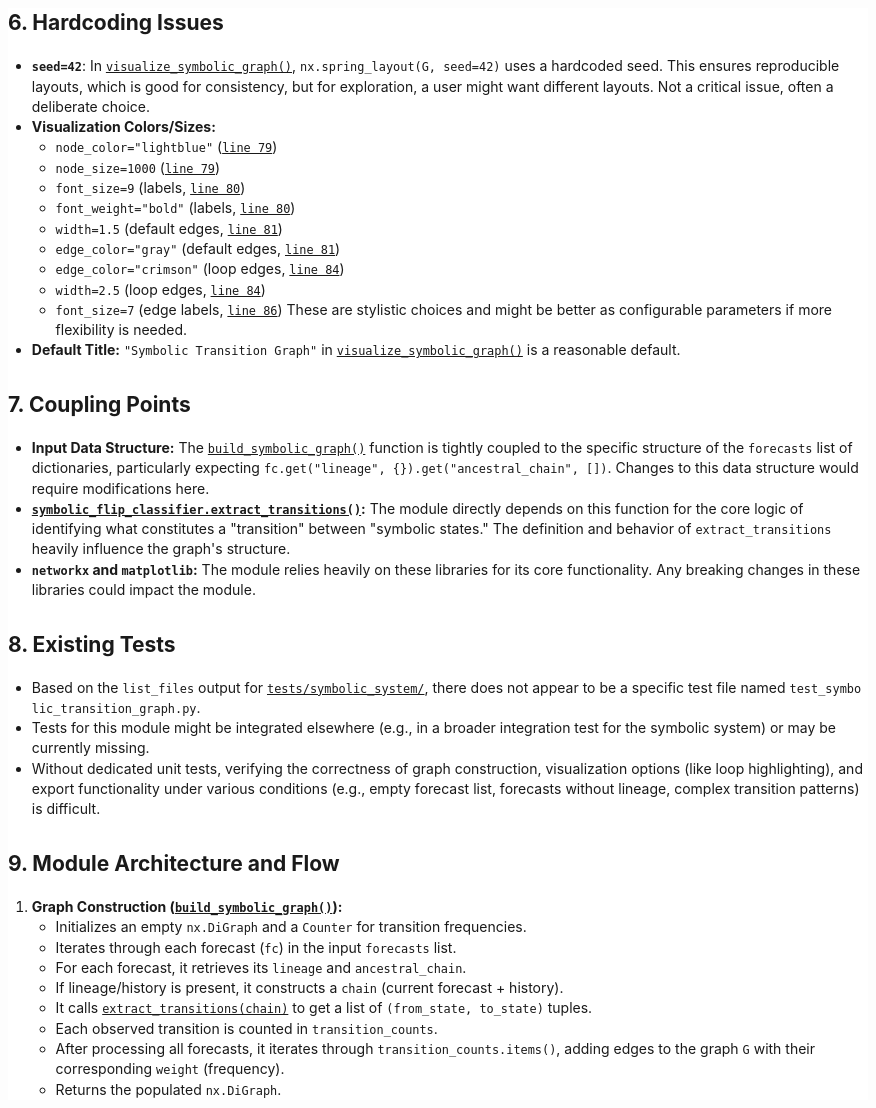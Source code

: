 ## 6. Hardcoding Issues

- **`seed=42`**: In [`visualize_symbolic_graph()`](symbolic_system/symbolic_transition_graph.py:66), `nx.spring_layout(G, seed=42)` uses a hardcoded seed. This ensures reproducible layouts, which is good for consistency, but for exploration, a user might want different layouts. Not a critical issue, often a deliberate choice.
- **Visualization Colors/Sizes:**
    - `node_color="lightblue"` ([`line 79`](symbolic_system/symbolic_transition_graph.py:79))
    - `node_size=1000` ([`line 79`](symbolic_system/symbolic_transition_graph.py:79))
    - `font_size=9` (labels, [`line 80`](symbolic_system/symbolic_transition_graph.py:80))
    - `font_weight="bold"` (labels, [`line 80`](symbolic_system/symbolic_transition_graph.py:80))
    - `width=1.5` (default edges, [`line 81`](symbolic_system/symbolic_transition_graph.py:81))
    - `edge_color="gray"` (default edges, [`line 81`](symbolic_system/symbolic_transition_graph.py:81))
    - `edge_color="crimson"` (loop edges, [`line 84`](symbolic_system/symbolic_transition_graph.py:84))
    - `width=2.5` (loop edges, [`line 84`](symbolic_system/symbolic_transition_graph.py:84))
    - `font_size=7` (edge labels, [`line 86`](symbolic_system/symbolic_transition_graph.py:86))
    These are stylistic choices and might be better as configurable parameters if more flexibility is needed.
- **Default Title:** `"Symbolic Transition Graph"` in [`visualize_symbolic_graph()`](symbolic_system/symbolic_transition_graph.py:51) is a reasonable default.

## 7. Coupling Points

- **Input Data Structure:** The [`build_symbolic_graph()`](symbolic_system/symbolic_transition_graph.py:23) function is tightly coupled to the specific structure of the `forecasts` list of dictionaries, particularly expecting `fc.get("lineage", {}).get("ancestral_chain", [])`. Changes to this data structure would require modifications here.
- **[`symbolic_flip_classifier.extract_transitions()`](symbolic_system/symbolic_flip_classifier.py:1):** The module directly depends on this function for the core logic of identifying what constitutes a "transition" between "symbolic states." The definition and behavior of `extract_transitions` heavily influence the graph's structure.
- **`networkx` and `matplotlib`:** The module relies heavily on these libraries for its core functionality. Any breaking changes in these libraries could impact the module.

## 8. Existing Tests

- Based on the `list_files` output for [`tests/symbolic_system/`](tests/symbolic_system/:1), there does not appear to be a specific test file named `test_symbolic_transition_graph.py`.
- Tests for this module might be integrated elsewhere (e.g., in a broader integration test for the symbolic system) or may be currently missing.
- Without dedicated unit tests, verifying the correctness of graph construction, visualization options (like loop highlighting), and export functionality under various conditions (e.g., empty forecast list, forecasts without lineage, complex transition patterns) is difficult.

## 9. Module Architecture and Flow

1.  **Graph Construction ([`build_symbolic_graph()`](symbolic_system/symbolic_transition_graph.py:23)):**
    *   Initializes an empty `nx.DiGraph` and a `Counter` for transition frequencies.
    *   Iterates through each forecast (`fc`) in the input `forecasts` list.
    *   For each forecast, it retrieves its `lineage` and `ancestral_chain`.
    *   If lineage/history is present, it constructs a `chain` (current forecast + history).
    *   It calls [`extract_transitions(chain)`](symbolic_system/symbolic_flip_classifier.py:1) to get a list of `(from_state, to_state)` tuples.
    *   Each observed transition is counted in `transition_counts`.
    *   After processing all forecasts, it iterates through `transition_counts.items()`, adding edges to the graph `G` with their corresponding `weight` (frequency).
    *   Returns the populated `nx.DiGraph`.
